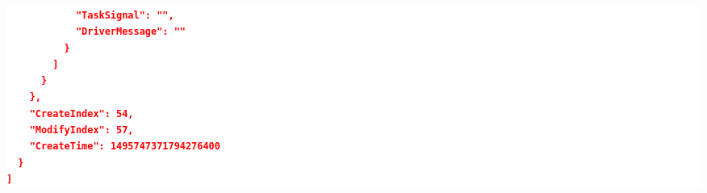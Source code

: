 ```json
            "TaskSignal": "",
            "DriverMessage": ""
          }
        ]
      }
    },
    "CreateIndex": 54,
    "ModifyIndex": 57,
    "CreateTime": 1495747371794276400
  }
]
```
